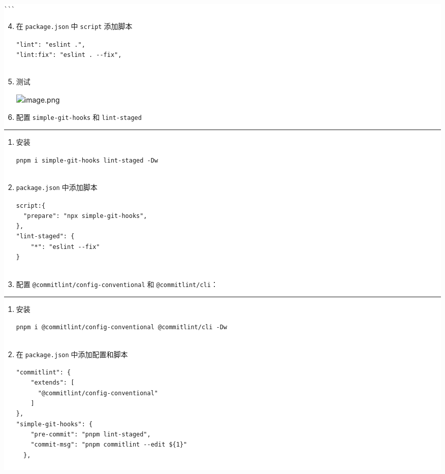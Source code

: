    
    
    
    ```
    
4.  在 `package.json` 中 `script` 添加脚本
    
    ```
    "lint": "eslint .",
    "lint:fix": "eslint . --fix",
    
    
    ```
    
5.  测试
    
    ![](https://mmbiz.qpic.cn/mmbiz_png/lCQLg02gtibuP61icib86syrsbibR6BJ73tibWPrh41DUpLHrCPYJRA6LsTYjpblZmiaDeribAK9lWV7kyfr4cJNgcN1Q/640?wx_fmt=png&from=appmsg)image.png
    

2. 配置 `simple-git-hooks` 和 `lint-staged`
----------------------------------------

1.  安装
    
    ```
    pnpm i simple-git-hooks lint-staged -Dw
    
    
    ```
    
2.  `package.json` 中添加脚本
    
    ```
    script:{
      "prepare": "npx simple-git-hooks",
    },
    "lint-staged": {
        "*": "eslint --fix"
    }
    
    
    ```
    

3. 配置 `@commitlint/config-conventional` 和 `@commitlint/cli`：
------------------------------------------------------------

1.  安装
    
    ```
    pnpm i @commitlint/config-conventional @commitlint/cli -Dw
    
    
    ```
    
2.  在 `package.json` 中添加配置和脚本
    
    ```
    "commitlint": {
        "extends": [
          "@commitlint/config-conventional"
        ]
    },
    "simple-git-hooks": {
        "pre-commit": "pnpm lint-staged",
        "commit-msg": "pnpm commitlint --edit ${1}"
      },
    